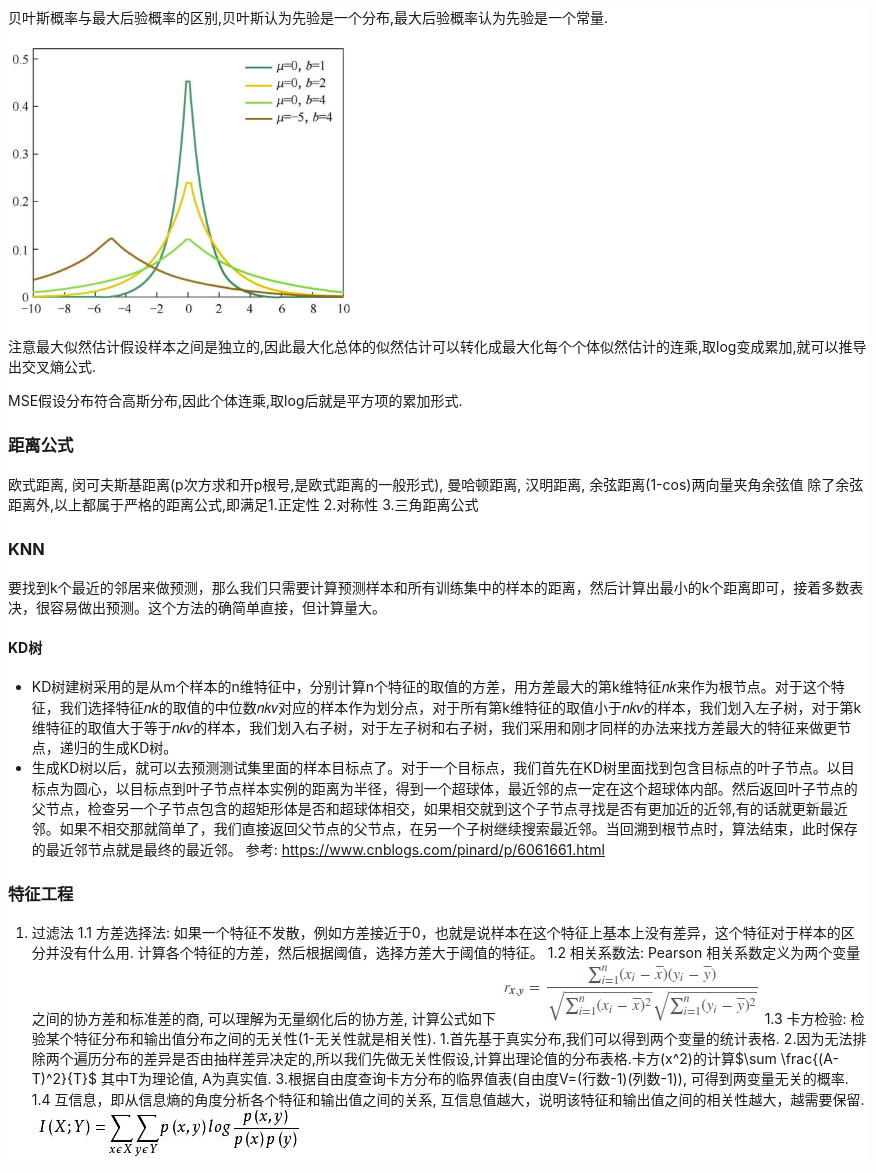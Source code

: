 
贝叶斯概率与最大后验概率的区别,贝叶斯认为先验是一个分布,最大后验概率认为先验是一个常量.

![20200712_012035_41](assets/20200712_012035_41.png)

注意最大似然估计假设样本之间是独立的,因此最大化总体的似然估计可以转化成最大化每个个体似然估计的连乘,取log变成累加,就可以推导出交叉熵公式.

MSE假设分布符合高斯分布,因此个体连乘,取log后就是平方项的累加形式.

### 距离公式
欧式距离, 闵可夫斯基距离(p次方求和开p根号,是欧式距离的一般形式), 曼哈顿距离, 汉明距离, 余弦距离(1-cos)两向量夹角余弦值
除了余弦距离外,以上都属于严格的距离公式,即满足1.正定性 2.对称性 3.三角距离公式

### KNN
要找到k个最近的邻居来做预测，那么我们只需要计算预测样本和所有训练集中的样本的距离，然后计算出最小的k个距离即可，接着多数表决，很容易做出预测。这个方法的确简单直接，但计算量大。

#### KD树
- KD树建树采用的是从m个样本的n维特征中，分别计算n个特征的取值的方差，用方差最大的第k维特征𝑛𝑘来作为根节点。对于这个特征，我们选择特征𝑛𝑘的取值的中位数𝑛𝑘𝑣对应的样本作为划分点，对于所有第k维特征的取值小于𝑛𝑘𝑣的样本，我们划入左子树，对于第k维特征的取值大于等于𝑛𝑘𝑣的样本，我们划入右子树，对于左子树和右子树，我们采用和刚才同样的办法来找方差最大的特征来做更节点，递归的生成KD树。
- 生成KD树以后，就可以去预测测试集里面的样本目标点了。对于一个目标点，我们首先在KD树里面找到包含目标点的叶子节点。以目标点为圆心，以目标点到叶子节点样本实例的距离为半径，得到一个超球体，最近邻的点一定在这个超球体内部。然后返回叶子节点的父节点，检查另一个子节点包含的超矩形体是否和超球体相交，如果相交就到这个子节点寻找是否有更加近的近邻,有的话就更新最近邻。如果不相交那就简单了，我们直接返回父节点的父节点，在另一个子树继续搜索最近邻。当回溯到根节点时，算法结束，此时保存的最近邻节点就是最终的最近邻。
参考: https://www.cnblogs.com/pinard/p/6061661.html

### 特征工程
1. 过滤法
1.1 方差选择法: 如果一个特征不发散，例如方差接近于0，也就是说样本在这个特征上基本上没有差异，这个特征对于样本的区分并没有什么用. 计算各个特征的方差，然后根据阈值，选择方差大于阈值的特征。
1.2 相关系数法: Pearson 相关系数定义为两个变量之间的协方差和标准差的商, 可以理解为无量纲化后的协方差, 计算公式如下
![20200712_161334_52](assets/20200712_161334_52.png)
1.3 卡方检验: 检验某个特征分布和输出值分布之间的无关性(1-无关性就是相关性). 1.首先基于真实分布,我们可以得到两个变量的统计表格. 2.因为无法排除两个遍历分布的差异是否由抽样差异决定的,所以我们先做无关性假设,计算出理论值的分布表格.卡方(x^2)的计算$\sum \frac{(A-T)^2}{T}$ 其中T为理论值, A为真实值. 3.根据自由度查询卡方分布的临界值表(自由度V=(行数-1)(列数-1)), 可得到两变量无关的概率.
1.4 互信息，即从信息熵的角度分析各个特征和输出值之间的关系, 互信息值越大，说明该特征和输出值之间的相关性越大，越需要保留.
![20200712_163809_24](assets/20200712_163809_24.png)
